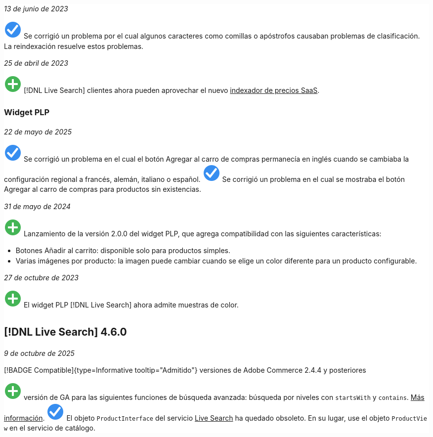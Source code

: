 _13 de junio de 2023_

![Corregir](../assets/fix.svg) Se corrigió un problema por el cual algunos caracteres como comillas o apóstrofos causaban problemas de clasificación. La reindexación resuelve estos problemas.

_25 de abril de 2023_

![Nuevos](../assets/new.svg) [!DNL Live Search] clientes ahora pueden aprovechar el nuevo [indexador de precios SaaS](../price-index/price-indexing.md).

### Widget PLP

_22 de mayo de 2025_

![Corregir](../assets/fix.svg) Se corrigió un problema en el cual el botón Agregar al carro de compras permanecía en inglés cuando se cambiaba la configuración regional a francés, alemán, italiano o español.
![Corregir](../assets/fix.svg) Se corrigió un problema en el cual se mostraba el botón Agregar al carro de compras para productos sin existencias.

_31 de mayo de 2024_

![Nuevo](../assets/new.svg) Lanzamiento de la versión 2.0.0 del widget PLP, que agrega compatibilidad con las siguientes características:

- Botones Añadir al carrito: disponible solo para productos simples.
- Varias imágenes por producto: la imagen puede cambiar cuando se elige un color diferente para un producto configurable.

_27 de octubre de 2023_

![Nuevo](../assets/new.svg) El widget PLP [!DNL Live Search] ahora admite muestras de color.

## [!DNL Live Search] 4.6.0

_9 de octubre de 2025_

[!BADGE Compatible]{type=Informative tooltip="Admitido"} versiones de Adobe Commerce 2.4.4 y posteriores

![Nueva](../assets/new.svg) versión de GA para las siguientes funciones de búsqueda avanzada: búsqueda por niveles con `startsWith` y `contains`. [Más información](workspace.md#layered-search-and-expansion-of-search-types).
![Corrección](../assets/fix.svg) El objeto `ProductInterface` del servicio [Live Search](https://developer.adobe.com/commerce/webapi/graphql/schema/live-search/queries/product-search/) ha quedado obsoleto. En su lugar, use el objeto `ProductView` en el servicio de catálogo.
